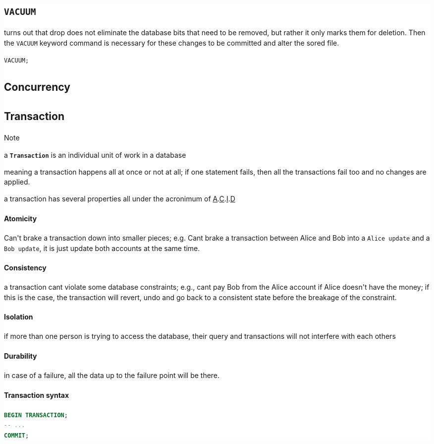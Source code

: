 ## `VACUUM`

turns out that drop does not eliminate the database bits that need to be removed,
but rather it only marks them for deletion.
Then the `VACUUM` keyword command is necessary for these changes to be committed and alter the sored file.

```sqlite
VACUUM;
```

## Concurrency

## Transaction

> [!NOTE]
> a **`Transaction`** is an individual unit of work in a database

meaning a transaction happens all at once or not at all;
if one statement fails, then all the transactions fail too and no changes are applied.

a transaction has several properties all under the acronimum
of [A](#atomicity).[C](#consistency).[I](#isolation).[D](.#durability)

#### Atomicity

Can't brake a transaction down into smaller pieces;
e.g. Cant brake a transaction between Alice and Bob into a `Alice update` and a `Bob update`,
it is just update both accounts at the same time.

#### Consistency

a transaction cant violate some database constraints;
e.g., cant pay Bob from the Alice account if Alice doesn't have the money;
if this is the case, the transaction will revert,
undo and go back to a consistent state before the breakage of the constraint.

#### Isolation

if more than one person is trying to access the database, their query and transactions will not interfere with
each others

#### Durability

in case of a failure, all the data up to the failure point will be there.

#### Transaction syntax

```sql
BEGIN TRANSACTION;
-- ...
COMMIT;
```
